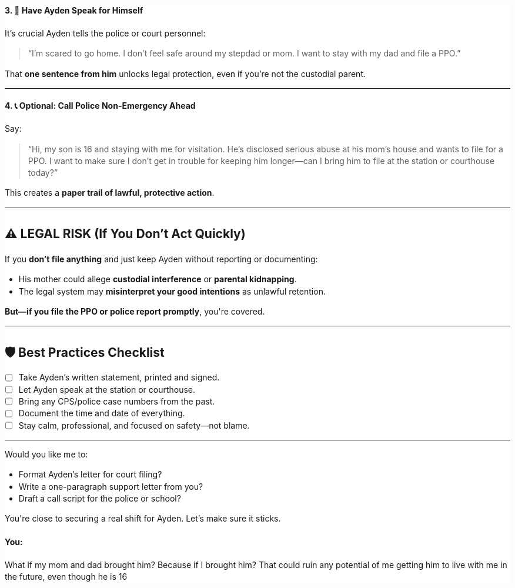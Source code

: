 
#### 3. 📝 **Have Ayden Speak for Himself**

It’s crucial Ayden tells the police or court personnel:

> “I’m scared to go home. I don’t feel safe around my stepdad or mom. I want to stay with my dad and file a PPO.”

That **one sentence from him** unlocks legal protection, even if you’re not the custodial parent.

---

#### 4. 📞 **Optional: Call Police Non-Emergency Ahead**

Say:

> “Hi, my son is 16 and staying with me for visitation. He’s disclosed serious abuse at his mom’s house and wants to file for a PPO. I want to make sure I don’t get in trouble for keeping him longer—can I bring him to file at the station or courthouse today?”

This creates a **paper trail of lawful, protective action**.

---

## ⚠️ LEGAL RISK (If You Don’t Act Quickly)

If you **don’t file anything** and just keep Ayden without reporting or documenting:

- His mother could allege **custodial interference** or **parental kidnapping**.
- The legal system may **misinterpret your good intentions** as unlawful retention.

**But—if you file the PPO or police report promptly**, you're covered.

---

## 🛡️ Best Practices Checklist

- [ ] Take Ayden’s written statement, printed and signed.
- [ ] Let Ayden speak at the station or courthouse.
- [ ] Bring any CPS/police case numbers from the past.
- [ ] Document the time and date of everything.
- [ ] Stay calm, professional, and focused on safety—not blame.

---

Would you like me to:

- Format Ayden’s letter for court filing?
- Write a one-paragraph support letter from you?
- Draft a call script for the police or school?

You're close to securing a real shift for Ayden. Let’s make sure it sticks.


#### You:
What if my mom and dad brought him? Because if I brought him? That could ruin any potential of me getting him to live with me in the future, even though he is 16
